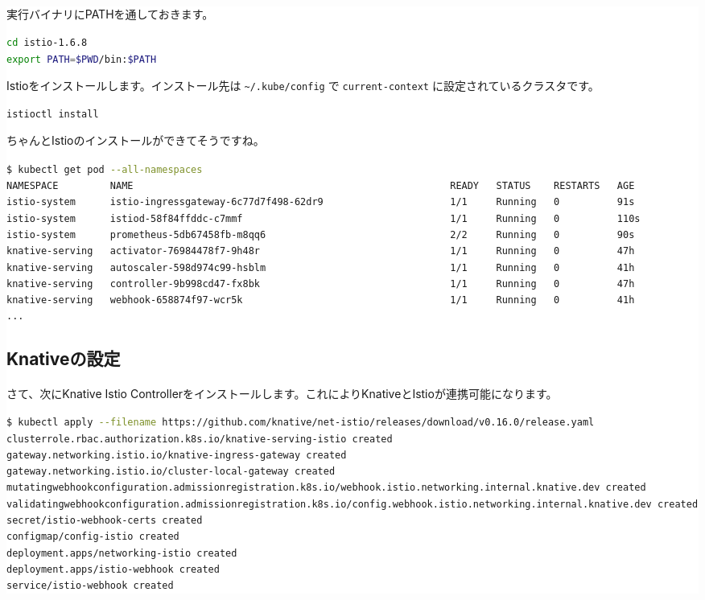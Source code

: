 実行バイナリにPATHを通しておきます。

```sh
cd istio-1.6.8
export PATH=$PWD/bin:$PATH
```

Istioをインストールします。インストール先は `~/.kube/config` で `current-context` に設定されているクラスタです。

```sh
istioctl install
```

ちゃんとIstioのインストールができてそうですね。

```sh
$ kubectl get pod --all-namespaces
NAMESPACE         NAME                                                       READY   STATUS    RESTARTS   AGE
istio-system      istio-ingressgateway-6c77d7f498-62dr9                      1/1     Running   0          91s
istio-system      istiod-58f84ffddc-c7mmf                                    1/1     Running   0          110s
istio-system      prometheus-5db67458fb-m8qq6                                2/2     Running   0          90s
knative-serving   activator-76984478f7-9h48r                                 1/1     Running   0          47h
knative-serving   autoscaler-598d974c99-hsblm                                1/1     Running   0          41h
knative-serving   controller-9b998cd47-fx8bk                                 1/1     Running   0          47h
knative-serving   webhook-658874f97-wcr5k                                    1/1     Running   0          41h
...
```

## Knativeの設定

さて、次にKnative Istio Controllerをインストールします。これによりKnativeとIstioが連携可能になります。

```sh
$ kubectl apply --filename https://github.com/knative/net-istio/releases/download/v0.16.0/release.yaml
clusterrole.rbac.authorization.k8s.io/knative-serving-istio created
gateway.networking.istio.io/knative-ingress-gateway created
gateway.networking.istio.io/cluster-local-gateway created
mutatingwebhookconfiguration.admissionregistration.k8s.io/webhook.istio.networking.internal.knative.dev created
validatingwebhookconfiguration.admissionregistration.k8s.io/config.webhook.istio.networking.internal.knative.dev created
secret/istio-webhook-certs created
configmap/config-istio created
deployment.apps/networking-istio created
deployment.apps/istio-webhook created
service/istio-webhook created
```
